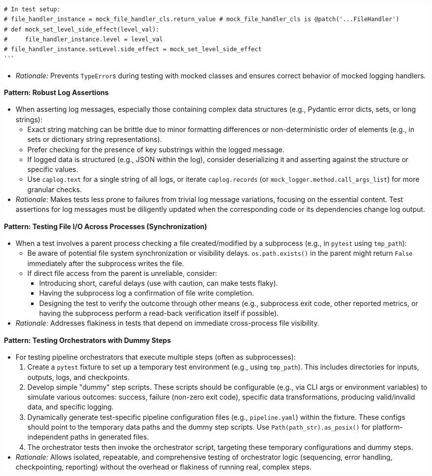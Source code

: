     # In test setup:
    # file_handler_instance = mock_file_handler_cls.return_value # mock_file_handler_cls is @patch('...FileHandler')
    # def mock_set_level_side_effect(level_val):
    #     file_handler_instance.level = level_val
    # file_handler_instance.setLevel.side_effect = mock_set_level_side_effect
    ```
- *Rationale:* Prevents `TypeError`s during testing with mocked classes and ensures correct behavior of mocked logging handlers.

**Pattern: Robust Log Assertions**
- When asserting log messages, especially those containing complex data structures (e.g., Pydantic error dicts, sets, or long strings):
    - Exact string matching can be brittle due to minor formatting differences or non-deterministic order of elements (e.g., in sets or dictionary string representations).
    - Prefer checking for the presence of key substrings within the logged message.
    - If logged data is structured (e.g., JSON within the log), consider deserializing it and asserting against the structure or specific values.
    - Use `caplog.text` for a single string of all logs, or iterate `caplog.records` (or `mock_logger.method.call_args_list`) for more granular checks.
- *Rationale:* Makes tests less prone to failures from trivial log message variations, focusing on the essential content. Test assertions for log messages must be diligently updated when the corresponding code or its dependencies change log output.

**Pattern: Testing File I/O Across Processes (Synchronization)**
- When a test involves a parent process checking a file created/modified by a subprocess (e.g., in `pytest` using `tmp_path`):
    - Be aware of potential file system synchronization or visibility delays. `os.path.exists()` in the parent might return `False` immediately after the subprocess writes the file.
    - If direct file access from the parent is unreliable, consider:
        - Introducing short, careful delays (use with caution, can make tests flaky).
        - Having the subprocess log a confirmation of file write completion.
        - Designing the test to verify the outcome through other means (e.g., subprocess exit code, other reported metrics, or having the subprocess perform a read-back verification itself if possible).
- *Rationale:* Addresses flakiness in tests that depend on immediate cross-process file visibility.

**Pattern: Testing Orchestrators with Dummy Steps**
- For testing pipeline orchestrators that execute multiple steps (often as subprocesses):
    1.  Create a `pytest` fixture to set up a temporary test environment (e.g., using `tmp_path`). This includes directories for inputs, outputs, logs, and checkpoints.
    2.  Develop simple "dummy" step scripts. These scripts should be configurable (e.g., via CLI args or environment variables) to simulate various outcomes: success, failure (non-zero exit code), specific data transformations, producing valid/invalid data, and specific logging.
    3.  Dynamically generate test-specific pipeline configuration files (e.g., `pipeline.yaml`) within the fixture. These configs should point to the temporary data paths and the dummy step scripts. Use `Path(path_str).as_posix()` for platform-independent paths in generated files.
    4.  The orchestrator tests then invoke the orchestrator script, targeting these temporary configurations and dummy steps.
- *Rationale:* Allows isolated, repeatable, and comprehensive testing of orchestrator logic (sequencing, error handling, checkpointing, reporting) without the overhead or flakiness of running real, complex steps.
